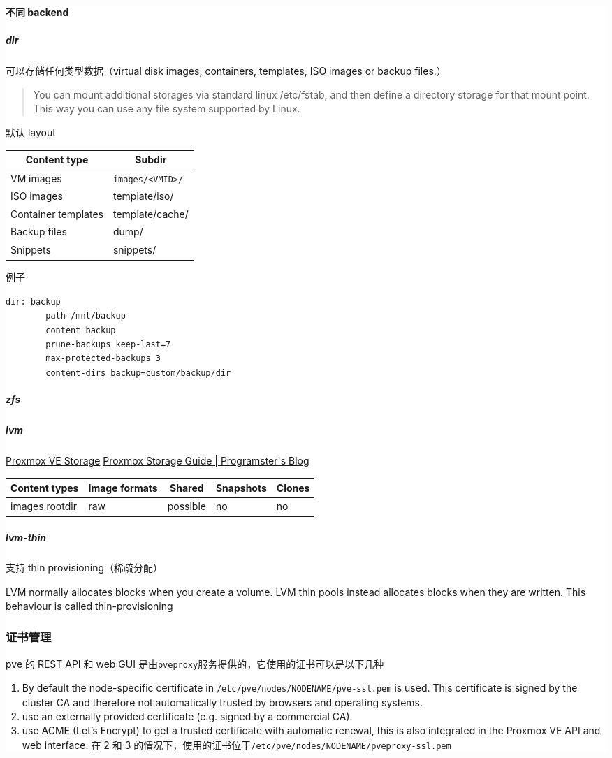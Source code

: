 #### 不同 backend

##### dir

可以存储任何类型数据（virtual disk images, containers, templates, ISO images or backup files.）

> You can mount additional storages via standard linux /etc/fstab, and then define a directory storage for that mount point. This way you can use any file system supported by Linux.

默认 layout

|Content type|Subdir|
|---|---|
|VM images|`images/<VMID>/`|
|ISO images|template/iso/|
|Container templates|template/cache/|
|Backup files|dump/|
|Snippets|snippets/|

例子

```
dir: backup
        path /mnt/backup
        content backup
        prune-backups keep-last=7
        max-protected-backups 3
        content-dirs backup=custom/backup/dir
```

##### zfs

##### lvm

[Proxmox VE Storage](https://pve.proxmox.com/pve-docs/chapter-pvesm.html#storage_lvm)
[Proxmox Storage Guide | Programster's Blog](https://blog.programster.org/proxmox-storage-guide)

|Content types|Image formats|Shared|Snapshots|Clones|
|---|---|---|---|---|
|images rootdir|raw|possible|no|no|

##### lvm-thin

支持 thin provisioning（稀疏分配）

LVM normally allocates blocks when you create a volume. LVM thin pools instead allocates blocks when they are written. This behaviour is called thin-provisioning

### 证书管理

pve 的 REST API 和 web GUI 是由`pveproxy`服务提供的，它使用的证书可以是以下几种

1. By default the node-specific certificate in `/etc/pve/nodes/NODENAME/pve-ssl.pem` is used. This certificate is signed by the cluster CA and therefore not automatically trusted by browsers and operating systems.
2. use an externally provided certificate (e.g. signed by a commercial CA).
3. use ACME (Let’s Encrypt) to get a trusted certificate with automatic renewal, this is also integrated in the Proxmox VE API and web interface.
在 2 和 3 的情况下，使用的证书位于`/etc/pve/nodes/NODENAME/pveproxy-ssl.pem`
